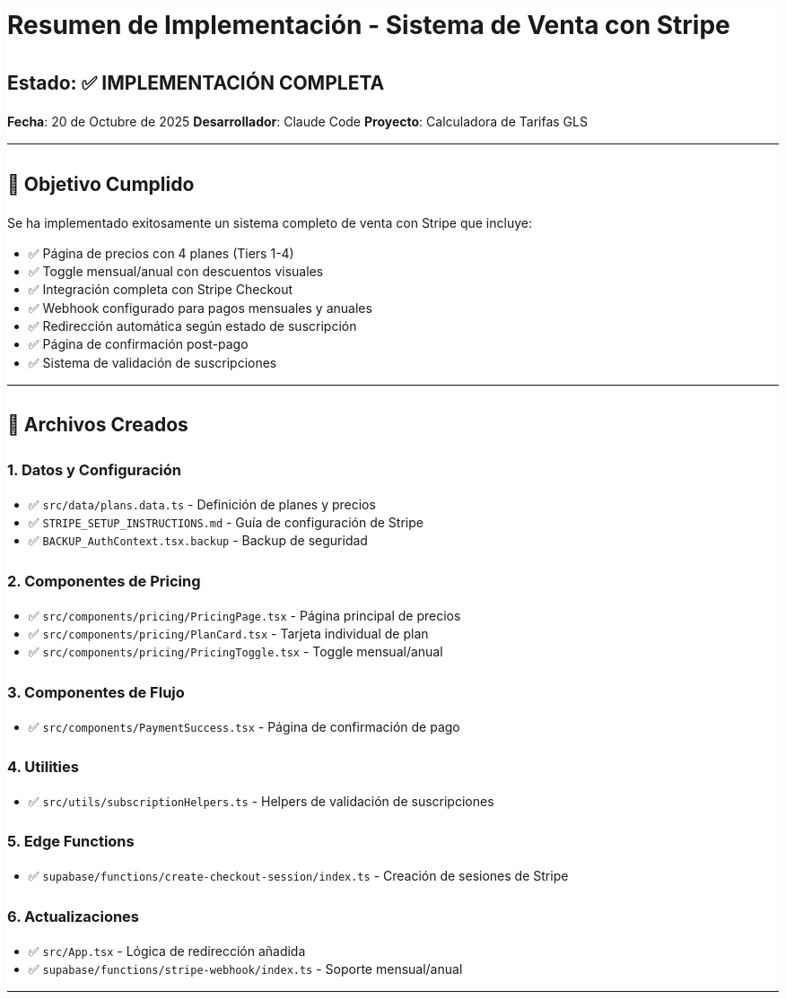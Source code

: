 # Resumen de Implementación - Sistema de Venta con Stripe

## Estado: ✅ IMPLEMENTACIÓN COMPLETA

**Fecha**: 20 de Octubre de 2025
**Desarrollador**: Claude Code
**Proyecto**: Calculadora de Tarifas GLS

---

## 🎯 Objetivo Cumplido

Se ha implementado exitosamente un sistema completo de venta con Stripe que incluye:

- ✅ Página de precios con 4 planes (Tiers 1-4)
- ✅ Toggle mensual/anual con descuentos visuales
- ✅ Integración completa con Stripe Checkout
- ✅ Webhook configurado para pagos mensuales y anuales
- ✅ Redirección automática según estado de suscripción
- ✅ Página de confirmación post-pago
- ✅ Sistema de validación de suscripciones

---

## 📂 Archivos Creados

### 1. Datos y Configuración
- ✅ `src/data/plans.data.ts` - Definición de planes y precios
- ✅ `STRIPE_SETUP_INSTRUCTIONS.md` - Guía de configuración de Stripe
- ✅ `BACKUP_AuthContext.tsx.backup` - Backup de seguridad

### 2. Componentes de Pricing
- ✅ `src/components/pricing/PricingPage.tsx` - Página principal de precios
- ✅ `src/components/pricing/PlanCard.tsx` - Tarjeta individual de plan
- ✅ `src/components/pricing/PricingToggle.tsx` - Toggle mensual/anual

### 3. Componentes de Flujo
- ✅ `src/components/PaymentSuccess.tsx` - Página de confirmación de pago

### 4. Utilities
- ✅ `src/utils/subscriptionHelpers.ts` - Helpers de validación de suscripciones

### 5. Edge Functions
- ✅ `supabase/functions/create-checkout-session/index.ts` - Creación de sesiones de Stripe

### 6. Actualizaciones
- ✅ `src/App.tsx` - Lógica de redirección añadida
- ✅ `supabase/functions/stripe-webhook/index.ts` - Soporte mensual/anual

---